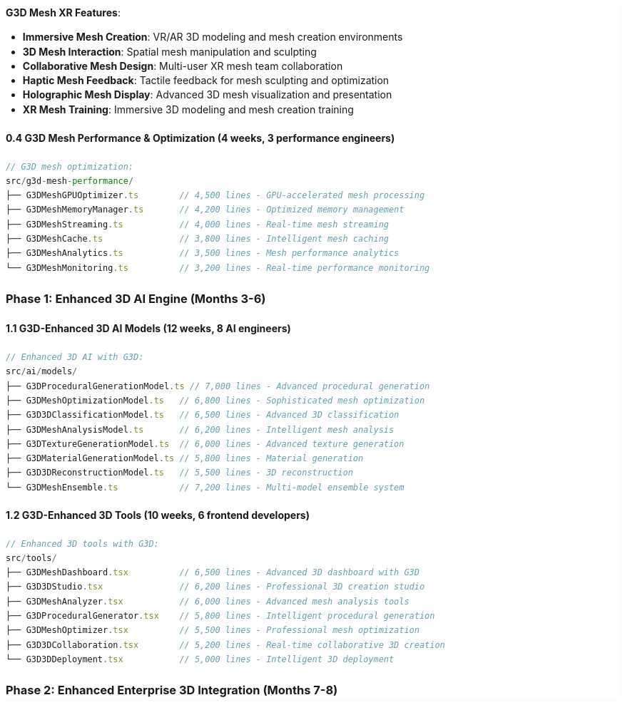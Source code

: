 **G3D Mesh XR Features**:
- **Immersive Mesh Creation**: VR/AR 3D modeling and mesh creation environments
- **3D Mesh Interaction**: Spatial mesh manipulation and sculpting
- **Collaborative Mesh Design**: Multi-user XR mesh team collaboration
- **Haptic Mesh Feedback**: Tactile feedback for mesh sculpting and optimization
- **Holographic Mesh Display**: Advanced 3D mesh visualization and presentation
- **XR Mesh Training**: Immersive 3D modeling and mesh creation training

#### **0.4 G3D Mesh Performance & Optimization** (4 weeks, 3 performance engineers)
```typescript
// G3D mesh optimization:
src/g3d-mesh-performance/
├── G3DMeshGPUOptimizer.ts        // 4,500 lines - GPU-accelerated mesh processing
├── G3DMeshMemoryManager.ts       // 4,200 lines - Optimized memory management
├── G3DMeshStreaming.ts           // 4,000 lines - Real-time mesh streaming
├── G3DMeshCache.ts               // 3,800 lines - Intelligent mesh caching
├── G3DMeshAnalytics.ts           // 3,500 lines - Mesh performance analytics
└── G3DMeshMonitoring.ts          // 3,200 lines - Real-time performance monitoring
```

### **Phase 1: Enhanced 3D AI Engine** (Months 3-6)

#### **1.1 G3D-Enhanced 3D AI Models** (12 weeks, 8 AI engineers)
```typescript
// Enhanced 3D AI with G3D:
src/ai/models/
├── G3DProceduralGenerationModel.ts // 7,000 lines - Advanced procedural generation
├── G3DMeshOptimizationModel.ts   // 6,800 lines - Sophisticated mesh optimization
├── G3D3DClassificationModel.ts   // 6,500 lines - Advanced 3D classification
├── G3DMeshAnalysisModel.ts       // 6,200 lines - Intelligent mesh analysis
├── G3DTextureGenerationModel.ts  // 6,000 lines - Advanced texture generation
├── G3DMaterialGenerationModel.ts // 5,800 lines - Material generation
├── G3D3DReconstructionModel.ts   // 5,500 lines - 3D reconstruction
└── G3DMeshEnsemble.ts            // 7,200 lines - Multi-model ensemble system
```

#### **1.2 G3D-Enhanced 3D Tools** (10 weeks, 6 frontend developers)
```typescript
// Enhanced 3D tools with G3D:
src/tools/
├── G3DMeshDashboard.tsx          // 6,500 lines - Advanced 3D dashboard with G3D
├── G3D3DStudio.tsx               // 6,200 lines - Professional 3D creation studio
├── G3DMeshAnalyzer.tsx           // 6,000 lines - Advanced mesh analysis tools
├── G3DProceduralGenerator.tsx    // 5,800 lines - Intelligent procedural generation
├── G3DMeshOptimizer.tsx          // 5,500 lines - Professional mesh optimization
├── G3D3DCollaboration.tsx        // 5,200 lines - Real-time collaborative 3D creation
└── G3D3DDeployment.tsx           // 5,000 lines - Intelligent 3D deployment
```

### **Phase 2: Enhanced Enterprise 3D Integration** (Months 7-8)
